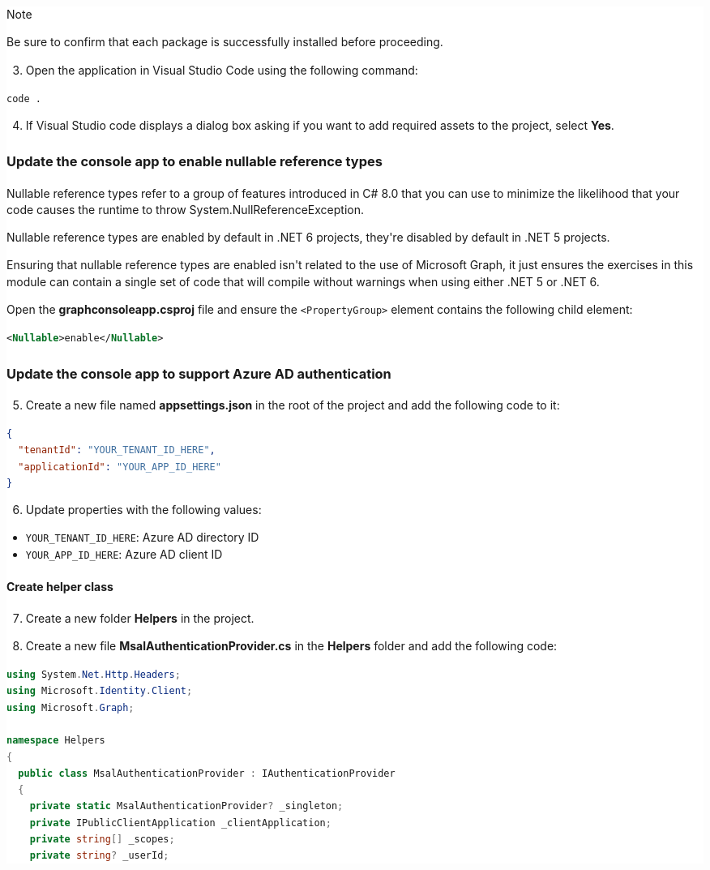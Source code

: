 > [!NOTE]
> Be sure to confirm that each package is successfully installed before proceeding.  

3. Open the application in Visual Studio Code using the following command:

```console
code .
```

4. If Visual Studio code displays a dialog box asking if you want to add required assets to the project, select **Yes**.

### Update the console app to enable nullable reference types

Nullable reference types refer to a group of features introduced in C# 8.0 that you can use to minimize the likelihood that your code causes the runtime to throw System.NullReferenceException.

Nullable reference types are enabled by default in .NET 6 projects, they're disabled by default in .NET 5 projects.

Ensuring that nullable reference types are enabled isn't related to the use of Microsoft Graph, it just ensures the exercises in this module can contain a single set of code that will compile without warnings when using either .NET 5 or .NET 6.

Open the **graphconsoleapp.csproj** file and ensure the `<PropertyGroup>` element contains the following child element:

```xml
<Nullable>enable</Nullable>
```

### Update the console app to support Azure AD authentication

5. Create a new file named **appsettings.json** in the root of the project and add the following code to it:

```json
{
  "tenantId": "YOUR_TENANT_ID_HERE",
  "applicationId": "YOUR_APP_ID_HERE"
}
```

6. Update properties with the following values:

- `YOUR_TENANT_ID_HERE`: Azure AD directory ID
- `YOUR_APP_ID_HERE`: Azure AD client ID

#### Create helper class

7. Create a new folder **Helpers** in the project.

8. Create a new file **MsalAuthenticationProvider.cs** in the **Helpers** folder and add the following code:

```csharp
using System.Net.Http.Headers;
using Microsoft.Identity.Client;
using Microsoft.Graph;

namespace Helpers
{
  public class MsalAuthenticationProvider : IAuthenticationProvider
  {
    private static MsalAuthenticationProvider? _singleton;
    private IPublicClientApplication _clientApplication;
    private string[] _scopes;
    private string? _userId;

```